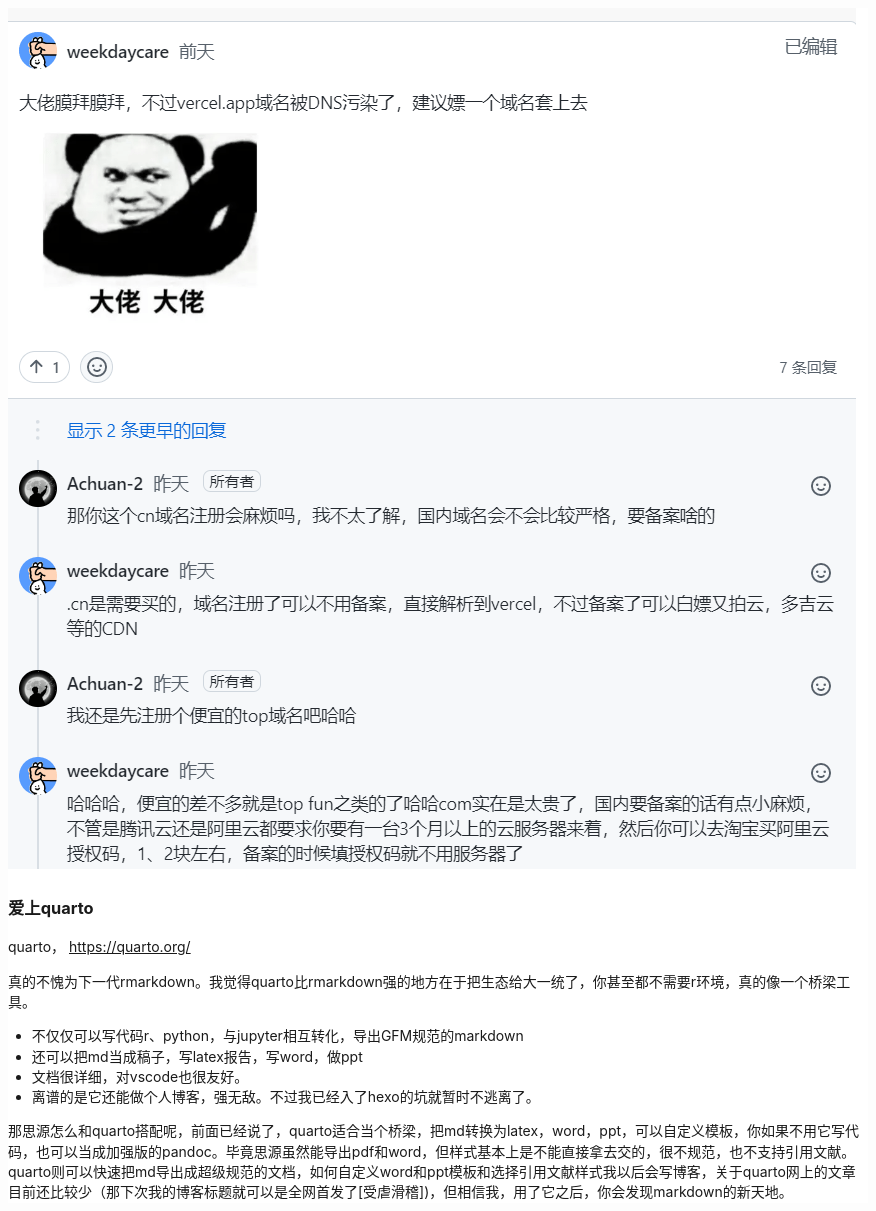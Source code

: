 ![Snipaste_2022-10-29_11-30-48](assets/202210/Snipaste_2022-10-29_11-30-48-20221029113051-i9yu778.png "遇见一个大佬")​

### 爱上quarto

quarto， https://quarto.org/

真的不愧为下一代rmarkdown。我觉得quarto比rmarkdown强的地方在于把生态给大一统了，你甚至都不需要r环境，真的像一个桥梁工具。

* 不仅仅可以写代码r、python，与jupyter相互转化，导出GFM规范的markdown
* 还可以把md当成稿子，写latex报告，写word，做ppt
* 文档很详细，对vscode也很友好。
* 离谱的是它还能做个人博客，强无敌。不过我已经入了hexo的坑就暂时不逃离了。

那思源怎么和quarto搭配呢，前面已经说了，quarto适合当个桥梁，把md转换为latex，word，ppt，可以自定义模板，你如果不用它写代码，也可以当成加强版的pandoc。毕竟思源虽然能导出pdf和word，但样式基本上是不能直接拿去交的，很不规范，也不支持引用文献。quarto则可以快速把md导出成超级规范的文档，如何自定义word和ppt模板和选择引用文献样式我以后会写博客，关于quarto网上的文章目前还比较少（那下次我的博客标题就可以是全网首发了[受虐滑稽])，但相信我，用了它之后，你会发现markdown的新天地。
